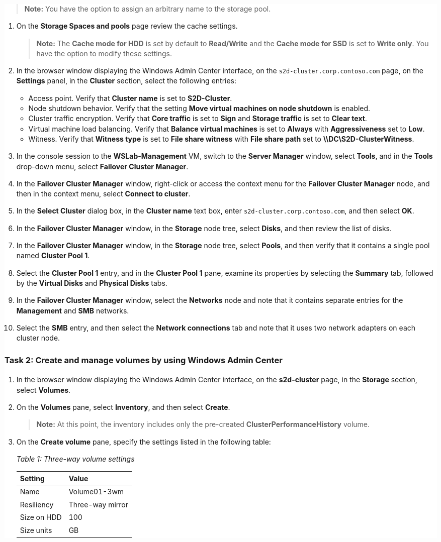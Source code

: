    > **Note:** You have the option to assign an arbitrary name to the storage pool.

1. On the **Storage Spaces and pools** page review the cache settings.

   > **Note:** The **Cache mode for HDD** is set by default to **Read/Write** and the **Cache mode for SSD** is set to **Write only**. You have the option to modify these settings.

1. In the browser window displaying the Windows Admin Center interface, on the `s2d-cluster.corp.contoso.com` page, on the **Settings** panel, in the **Cluster** section, select the following entries:

      - Access point. Verify that **Cluster name** is set to **S2D-Cluster**.
      - Node shutdown behavior. Verify that the setting **Move virtual machines on node shutdown** is enabled.
      - Cluster traffic encryption. Verify that **Core traffic** is set to **Sign** and **Storage traffic** is set to **Clear text**.
      - Virtual machine load balancing. Verify that **Balance virtual machines** is set to **Always** with **Aggressiveness** set to **Low**.
      - Witness. Verify that **Witness type** is set to **File share witness** with **File share path** set to **\\\\DC\\S2D-ClusterWitness**.

1. In the console session to the **WSLab-Management** VM, switch to the **Server Manager** window, select **Tools**, and in the **Tools** drop-down menu, select **Failover Cluster Manager**.
1. In the **Failover Cluster Manager** window, right-click or access the context menu for the **Failover Cluster Manager** node, and then in the context menu, select **Connect to cluster**.
1. In the **Select Cluster** dialog box, in the **Cluster name** text box, enter `s2d-cluster.corp.contoso.com`, and then select **OK**.
1. In the **Failover Cluster Manager** window, in the **Storage** node tree, select **Disks**, and then review the list of disks.
1. In the **Failover Cluster Manager** window, in the **Storage** node tree, select **Pools**, and then verify that it contains a single pool named **Cluster Pool 1**.
1. Select the **Cluster Pool 1** entry, and in the **Cluster Pool 1** pane, examine its properties by selecting the **Summary** tab, followed by the **Virtual Disks** and **Physical Disks** tabs.
1. In the **Failover Cluster Manager** window, select the **Networks** node and note that it contains separate entries for the **Management** and **SMB** networks.
1. Select the **SMB** entry, and then select the **Network connections** tab and note that it uses two network adapters on each cluster node.

### Task 2: Create and manage volumes by using Windows Admin Center

1. In the browser window displaying the Windows Admin Center interface, on the **s2d-cluster** page, in the **Storage** section, select **Volumes**.

1. On the **Volumes** pane, select **Inventory**, and then select **Create**.

   > **Note:** At this point, the inventory includes only the pre-created **ClusterPerformanceHistory** volume.

1. On the **Create volume** pane, specify the settings listed in the following table:

   *Table 1: Three-way volume settings*

   |Setting|Value|
   |---|---|
   |Name|Volume01-3wm|
   |Resiliency|Three-way mirror|
   |Size on HDD|100|
   |Size units|GB|
